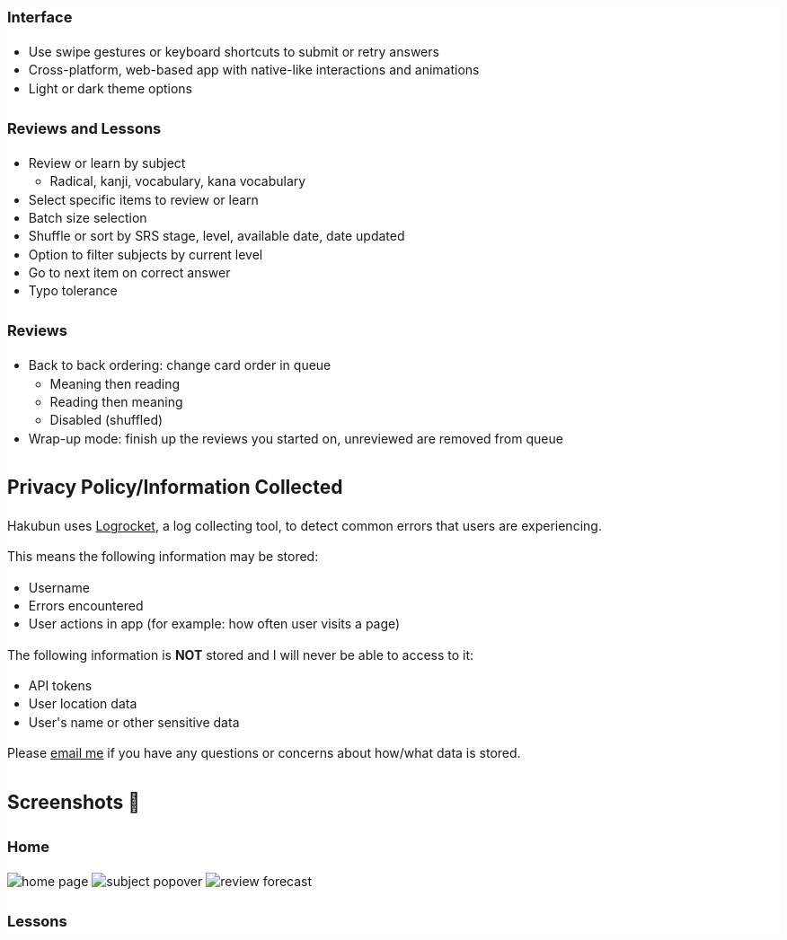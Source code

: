 ### Interface

- Use swipe gestures or keyboard shortcuts to submit or retry answers
- Cross-platform, web-based app with native-like interactions and animations
- Light or dark theme options

### Reviews and Lessons

- Review or learn by subject
  - Radical, kanji, vocabulary, kana vocabulary
- Select specific items to review or learn
- Batch size selection
- Shuffle or sort by SRS stage, level, available date, date updated
- Option to filter subjects by current level
- Go to next item on correct answer
- Typo tolerance

### Reviews

- Back to back ordering: change card order in queue
  - Meaning then reading
  - Reading then meaning
  - Disabled (shuffled)
- Wrap-up mode: finish up the reviews you started on, unreviewed are removed from queue

## Privacy Policy/Information Collected

Hakubun uses [Logrocket](https://logrocket.com/), a log collecting tool, to detect common errors that users are experiencing.

This means the following information may be stored:

- Username
- Errors encountered
- User actions in app (for example: how often user visits a page)

The following information is **NOT** stored and I will never be able to access to it:

- API tokens
- User location data
- User's name or other sensitive data

Please [email me](mailto:salemlfenn@gmail.com) if you have any questions or concerns about how/what data is stored.

## Screenshots :camera_flash:

### Home

<img src="./resources/app-screenshots/home/home-page.jpg" width="100" alt="home page" /> <img src="./resources/app-screenshots/home/subject-popover.jpg" width="100" alt="subject popover" /> <img src="./resources/app-screenshots/home/review-forecast.jpg" width="100" alt="review forecast" />

### Lessons
